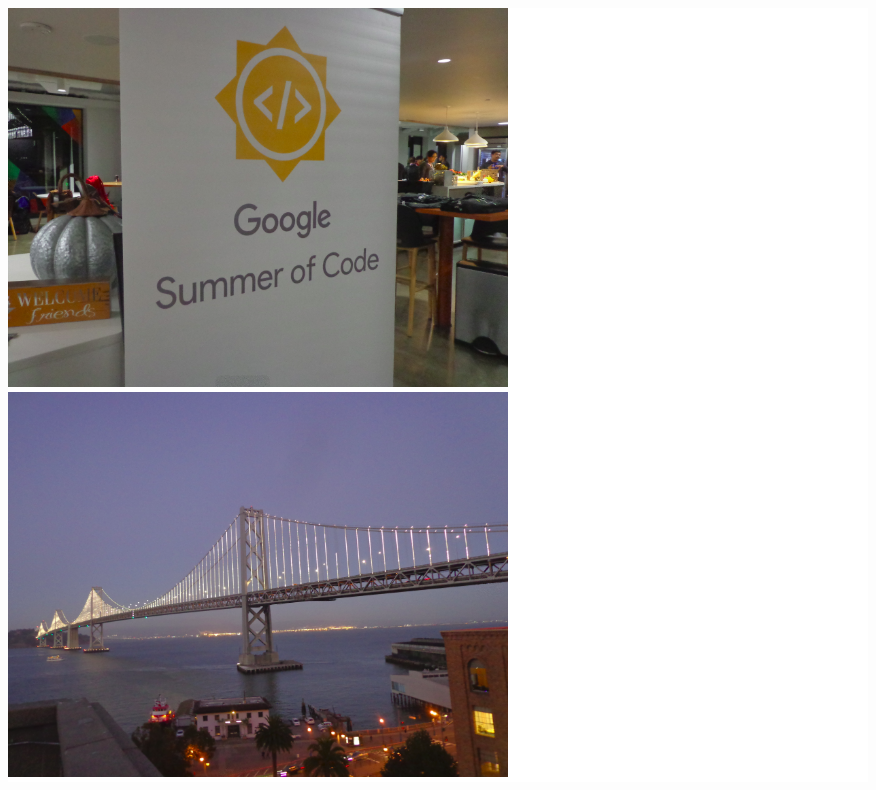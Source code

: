 <img src="/images/forgetmenot/l009.png" width="500">

<img src="/images/forgetmenot/l007.png" width="500">
